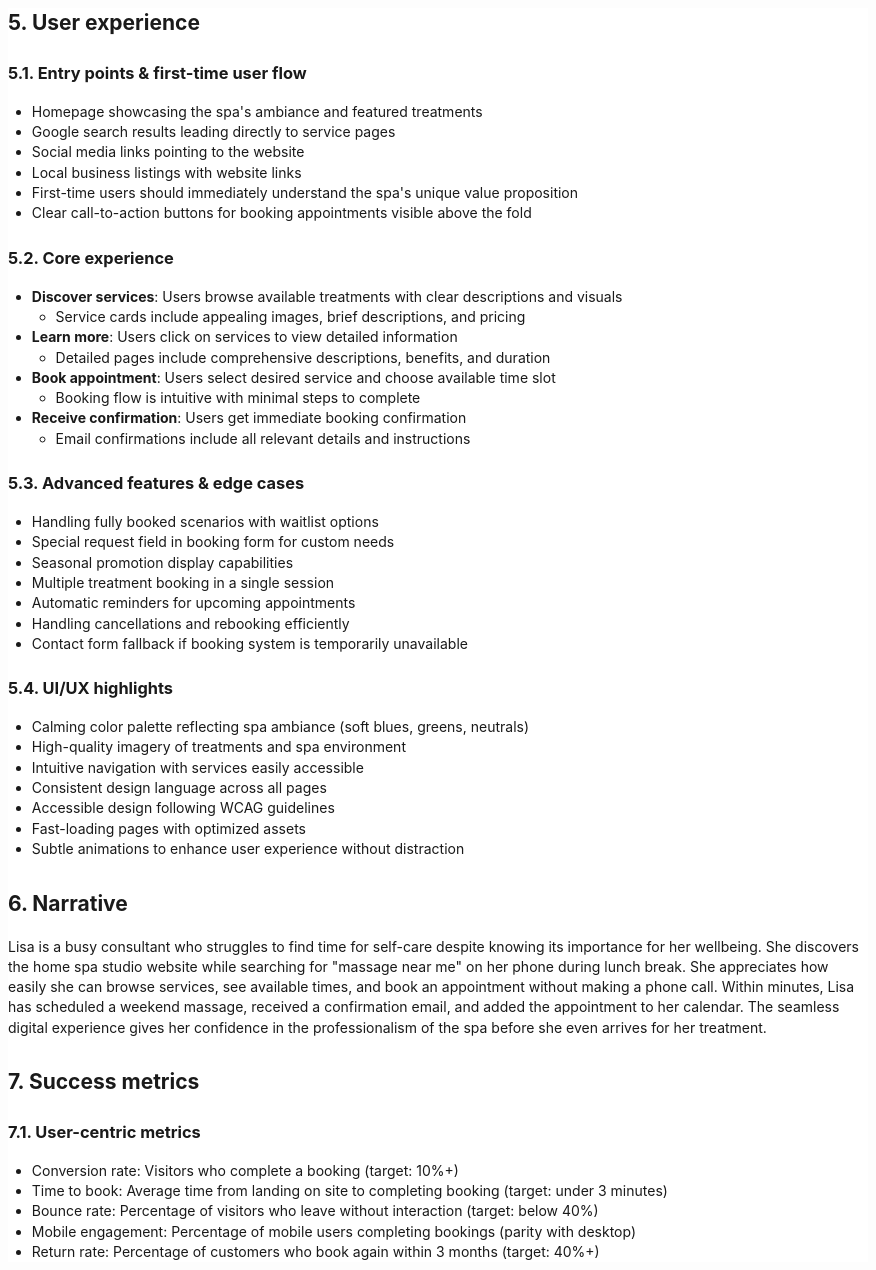 ## 5. User experience
### 5.1. Entry points & first-time user flow
- Homepage showcasing the spa's ambiance and featured treatments
- Google search results leading directly to service pages
- Social media links pointing to the website
- Local business listings with website links
- First-time users should immediately understand the spa's unique value proposition
- Clear call-to-action buttons for booking appointments visible above the fold

### 5.2. Core experience
- **Discover services**: Users browse available treatments with clear descriptions and visuals
  - Service cards include appealing images, brief descriptions, and pricing
- **Learn more**: Users click on services to view detailed information
  - Detailed pages include comprehensive descriptions, benefits, and duration
- **Book appointment**: Users select desired service and choose available time slot
  - Booking flow is intuitive with minimal steps to complete
- **Receive confirmation**: Users get immediate booking confirmation
  - Email confirmations include all relevant details and instructions

### 5.3. Advanced features & edge cases
- Handling fully booked scenarios with waitlist options
- Special request field in booking form for custom needs
- Seasonal promotion display capabilities
- Multiple treatment booking in a single session
- Automatic reminders for upcoming appointments
- Handling cancellations and rebooking efficiently
- Contact form fallback if booking system is temporarily unavailable

### 5.4. UI/UX highlights
- Calming color palette reflecting spa ambiance (soft blues, greens, neutrals)
- High-quality imagery of treatments and spa environment
- Intuitive navigation with services easily accessible
- Consistent design language across all pages
- Accessible design following WCAG guidelines
- Fast-loading pages with optimized assets
- Subtle animations to enhance user experience without distraction

## 6. Narrative
Lisa is a busy consultant who struggles to find time for self-care despite knowing its importance for her wellbeing. She discovers the home spa studio website while searching for "massage near me" on her phone during lunch break. She appreciates how easily she can browse services, see available times, and book an appointment without making a phone call. Within minutes, Lisa has scheduled a weekend massage, received a confirmation email, and added the appointment to her calendar. The seamless digital experience gives her confidence in the professionalism of the spa before she even arrives for her treatment.

## 7. Success metrics
### 7.1. User-centric metrics
- Conversion rate: Visitors who complete a booking (target: 10%+)
- Time to book: Average time from landing on site to completing booking (target: under 3 minutes)
- Bounce rate: Percentage of visitors who leave without interaction (target: below 40%)
- Mobile engagement: Percentage of mobile users completing bookings (parity with desktop)
- Return rate: Percentage of customers who book again within 3 months (target: 40%+)

